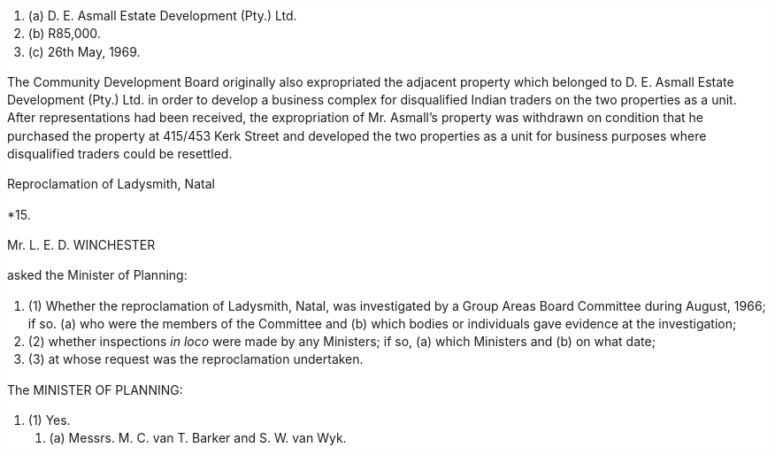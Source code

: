 <ol>

<li>(a) D. E. Asmall Estate Development (Pty.) Ltd.</li>

<li>(b) R85,000.</li>

<li>(c) 26th May, 1969.</li>

</ol>

</li>

</ol>

<block name="quote">The Community Development Board originally also expropriated the adjacent property which belonged to D. E. Asmall Estate Development (Pty.) Ltd. in order to develop a business complex for disqualified Indian traders on the two properties as a unit. After representations had been received, the expropriation of Mr. Asmall&#x2019;s property was withdrawn on condition that he purchased the property at 415/453 Kerk Street and developed the two properties as a unit for business purposes where disqualified traders could be resettled.</block>

</answer>

</oralStatements>

<oralStatements>

<heading>Reproclamation of Ladysmith, Natal</heading>

<question by="#winchester" to="#minister_of_planning">

<num>*15.</num>

<from>Mr. L. E. D. WINCHESTER</from>

<p>asked the Minister of Planning:</p>

<ol>

<li>(1) Whether the reproclamation of Ladysmith, Natal, was investigated by a Group Areas Board Committee during August, 1966; if so. (a) who were the members of the Committee and (b) which bodies or individuals gave evidence at the investigation;</li>

<li>(2) whether inspections <i>in loco</i> were made by any Ministers; if so, (a) which Ministers and (b) on what date;</li>

<li>(3) at whose request was the reproclamation undertaken.</li>

</ol>

</question>

<answer by="#minister_of_planning" to="#winchester">

<from>The MINISTER OF PLANNING:</from>

<ol>

<li>(1) Yes.

<ol>

<li>(a) Messrs. M. C. van T. Barker and S. W. van Wyk.</li>
